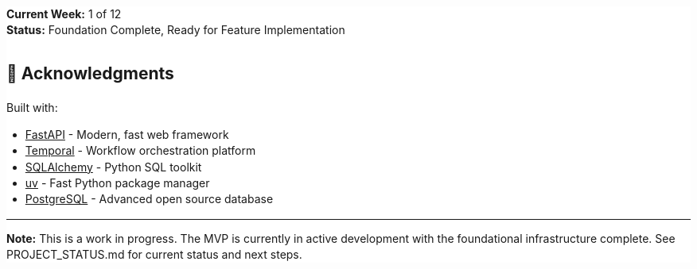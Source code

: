 **Current Week:** 1 of 12  
**Status:** Foundation Complete, Ready for Feature Implementation

## 🙏 Acknowledgments

Built with:
- [FastAPI](https://fastapi.tiangolo.com/) - Modern, fast web framework
- [Temporal](https://temporal.io/) - Workflow orchestration platform
- [SQLAlchemy](https://www.sqlalchemy.org/) - Python SQL toolkit
- [uv](https://github.com/astral-sh/uv) - Fast Python package manager
- [PostgreSQL](https://www.postgresql.org/) - Advanced open source database

---

**Note:** This is a work in progress. The MVP is currently in active development with the foundational infrastructure complete. See PROJECT_STATUS.md for current status and next steps.
